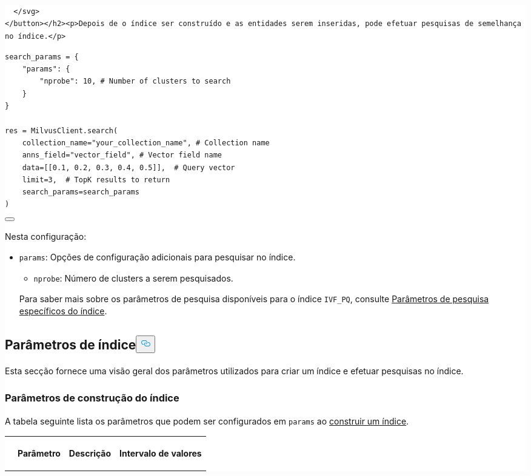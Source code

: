       </svg>
    </button></h2><p>Depois de o índice ser construído e as entidades serem inseridas, pode efetuar pesquisas de semelhança no índice.</p>
<pre><code translate="no" class="language-python">search_params = {
    <span class="hljs-string">&quot;params&quot;</span>: {
        <span class="hljs-string">&quot;nprobe&quot;</span>: <span class="hljs-number">10</span>, <span class="hljs-comment"># Number of clusters to search</span>
    }
}

res = MilvusClient.search(
    collection_name=<span class="hljs-string">&quot;your_collection_name&quot;</span>, <span class="hljs-comment"># Collection name</span>
    anns_field=<span class="hljs-string">&quot;vector_field&quot;</span>, <span class="hljs-comment"># Vector field name</span>
    data=[[<span class="hljs-number">0.1</span>, <span class="hljs-number">0.2</span>, <span class="hljs-number">0.3</span>, <span class="hljs-number">0.4</span>, <span class="hljs-number">0.5</span>]],  <span class="hljs-comment"># Query vector</span>
    limit=<span class="hljs-number">3</span>,  <span class="hljs-comment"># TopK results to return</span>
    search_params=search_params
)
<button class="copy-code-btn"></button></code></pre>
<p>Nesta configuração:</p>
<ul>
<li><p><code translate="no">params</code>: Opções de configuração adicionais para pesquisar no índice.</p>
<ul>
<li><code translate="no">nprobe</code>: Número de clusters a serem pesquisados.</li>
</ul>
<p>Para saber mais sobre os parâmetros de pesquisa disponíveis para o índice <code translate="no">IVF_PQ</code>, consulte <a href="/docs/pt/ivf-pq.md#Index-specific-search-params">Parâmetros de pesquisa específicos do índice</a>.</p></li>
</ul>
<h2 id="Index-params" class="common-anchor-header">Parâmetros de índice<button data-href="#Index-params" class="anchor-icon" translate="no">
      <svg translate="no"
        aria-hidden="true"
        focusable="false"
        height="20"
        version="1.1"
        viewBox="0 0 16 16"
        width="16"
      >
        <path
          fill="#0092E4"
          fill-rule="evenodd"
          d="M4 9h1v1H4c-1.5 0-3-1.69-3-3.5S2.55 3 4 3h4c1.45 0 3 1.69 3 3.5 0 1.41-.91 2.72-2 3.25V8.59c.58-.45 1-1.27 1-2.09C10 5.22 8.98 4 8 4H4c-.98 0-2 1.22-2 2.5S3 9 4 9zm9-3h-1v1h1c1 0 2 1.22 2 2.5S13.98 12 13 12H9c-.98 0-2-1.22-2-2.5 0-.83.42-1.64 1-2.09V6.25c-1.09.53-2 1.84-2 3.25C6 11.31 7.55 13 9 13h4c1.45 0 3-1.69 3-3.5S14.5 6 13 6z"
        ></path>
      </svg>
    </button></h2><p>Esta secção fornece uma visão geral dos parâmetros utilizados para criar um índice e efetuar pesquisas no índice.</p>
<h3 id="Index-building-params" class="common-anchor-header">Parâmetros de construção do índice</h3><p>A tabela seguinte lista os parâmetros que podem ser configurados em <code translate="no">params</code> ao <a href="/docs/pt/ivf-pq.md#Build-index">construir um índice</a>.</p>
<table>
   <tr>
     <th></th>
     <th><p>Parâmetro</p></th>
     <th><p>Descrição</p></th>
     <th><p>Intervalo de valores</p></th>